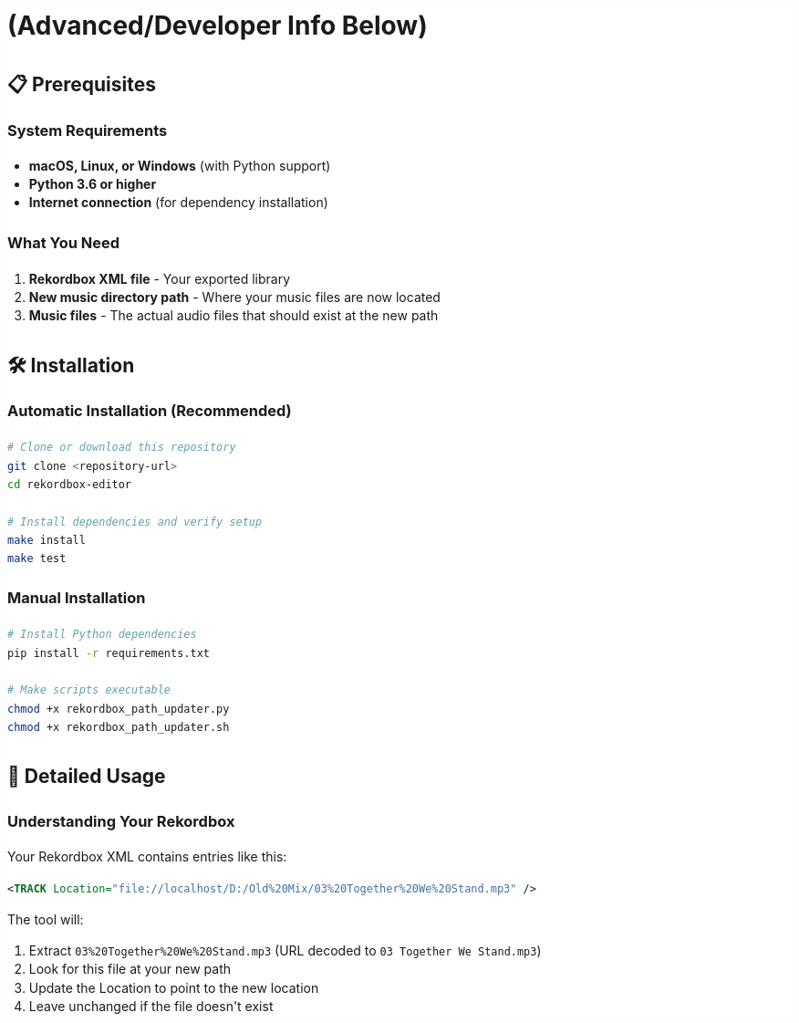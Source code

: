 # (Advanced/Developer Info Below)

## 📋 Prerequisites

### System Requirements
- **macOS, Linux, or Windows** (with Python support)
- **Python 3.6 or higher**
- **Internet connection** (for dependency installation)

### What You Need
1. **Rekordbox XML file** - Your exported library
2. **New music directory path** - Where your music files are now located
3. **Music files** - The actual audio files that should exist at the new path

## 🛠️ Installation

### Automatic Installation (Recommended)
```bash
# Clone or download this repository
git clone <repository-url>
cd rekordbox-editor

# Install dependencies and verify setup
make install
make test
```

### Manual Installation
```bash
# Install Python dependencies
pip install -r requirements.txt

# Make scripts executable
chmod +x rekordbox_path_updater.py
chmod +x rekordbox_path_updater.sh
```

## 📖 Detailed Usage

### Understanding Your Rekordbox

Your Rekordbox XML contains entries like this:
```xml
<TRACK Location="file://localhost/D:/Old%20Mix/03%20Together%20We%20Stand.mp3" />
```

The tool will:
1. Extract `03%20Together%20We%20Stand.mp3` (URL decoded to `03 Together We Stand.mp3`)
2. Look for this file at your new path
3. Update the Location to point to the new location
4. Leave unchanged if the file doesn't exist
